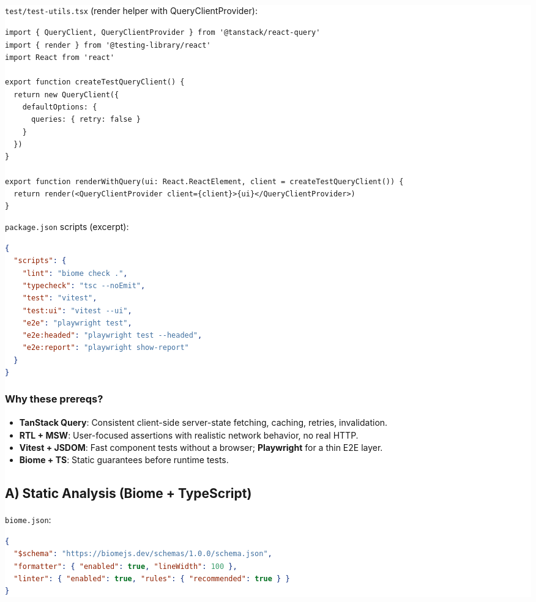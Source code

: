 `test/test-utils.tsx` (render helper with QueryClientProvider):

```tsx
import { QueryClient, QueryClientProvider } from '@tanstack/react-query'
import { render } from '@testing-library/react'
import React from 'react'

export function createTestQueryClient() {
  return new QueryClient({
    defaultOptions: {
      queries: { retry: false }
    }
  })
}

export function renderWithQuery(ui: React.ReactElement, client = createTestQueryClient()) {
  return render(<QueryClientProvider client={client}>{ui}</QueryClientProvider>)
}
```

`package.json` scripts (excerpt):

```json
{
  "scripts": {
    "lint": "biome check .",
    "typecheck": "tsc --noEmit",
    "test": "vitest",
    "test:ui": "vitest --ui",
    "e2e": "playwright test",
    "e2e:headed": "playwright test --headed",
    "e2e:report": "playwright show-report"
  }
}
```

### Why these prereqs?

* **TanStack Query**: Consistent client-side server-state fetching, caching, retries, invalidation.
* **RTL + MSW**: User-focused assertions with realistic network behavior, no real HTTP.
* **Vitest + JSDOM**: Fast component tests without a browser; **Playwright** for a thin E2E layer.
* **Biome + TS**: Static guarantees before runtime tests.

## A) Static Analysis (Biome + TypeScript)

`biome.json`:

```json
{
  "$schema": "https://biomejs.dev/schemas/1.0.0/schema.json",
  "formatter": { "enabled": true, "lineWidth": 100 },
  "linter": { "enabled": true, "rules": { "recommended": true } }
}
```
